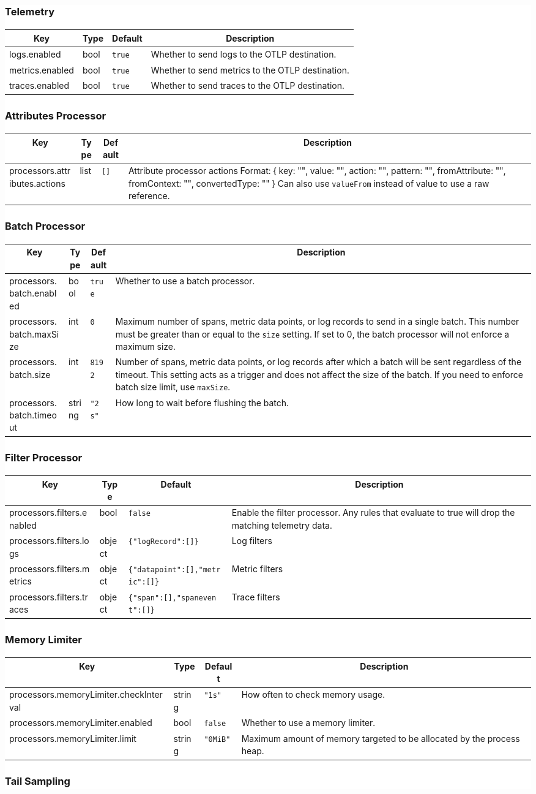 ### Telemetry

| Key | Type | Default | Description |
|-----|------|---------|-------------|
| logs.enabled | bool | `true` | Whether to send logs to the OTLP destination. |
| metrics.enabled | bool | `true` | Whether to send metrics to the OTLP destination. |
| traces.enabled | bool | `true` | Whether to send traces to the OTLP destination. |

### Attributes Processor

| Key | Type | Default | Description |
|-----|------|---------|-------------|
| processors.attributes.actions | list | `[]` | Attribute processor actions Format: { key: "", value: "", action: "", pattern: "", fromAttribute: "", fromContext: "", convertedType: "" } Can also use `valueFrom` instead of value to use a raw reference. |

### Batch Processor

| Key | Type | Default | Description |
|-----|------|---------|-------------|
| processors.batch.enabled | bool | `true` | Whether to use a batch processor. |
| processors.batch.maxSize | int | `0` | Maximum number of spans, metric data points, or log records to send in a single batch. This number must be greater than or equal to the `size` setting. If set to 0, the batch processor will not enforce a maximum size. |
| processors.batch.size | int | `8192` | Number of spans, metric data points, or log records after which a batch will be sent regardless of the timeout. This setting acts as a trigger and does not affect the size of the batch. If you need to enforce batch size limit, use `maxSize`. |
| processors.batch.timeout | string | `"2s"` | How long to wait before flushing the batch. |

### Filter Processor

| Key | Type | Default | Description |
|-----|------|---------|-------------|
| processors.filters.enabled | bool | `false` | Enable the filter processor. Any rules that evaluate to true will drop the matching telemetry data. |
| processors.filters.logs | object | `{"logRecord":[]}` | Log filters |
| processors.filters.metrics | object | `{"datapoint":[],"metric":[]}` | Metric filters |
| processors.filters.traces | object | `{"span":[],"spanevent":[]}` | Trace filters |

### Memory Limiter

| Key | Type | Default | Description |
|-----|------|---------|-------------|
| processors.memoryLimiter.checkInterval | string | `"1s"` | How often to check memory usage. |
| processors.memoryLimiter.enabled | bool | `false` | Whether to use a memory limiter. |
| processors.memoryLimiter.limit | string | `"0MiB"` | Maximum amount of memory targeted to be allocated by the process heap. |

### Tail Sampling
